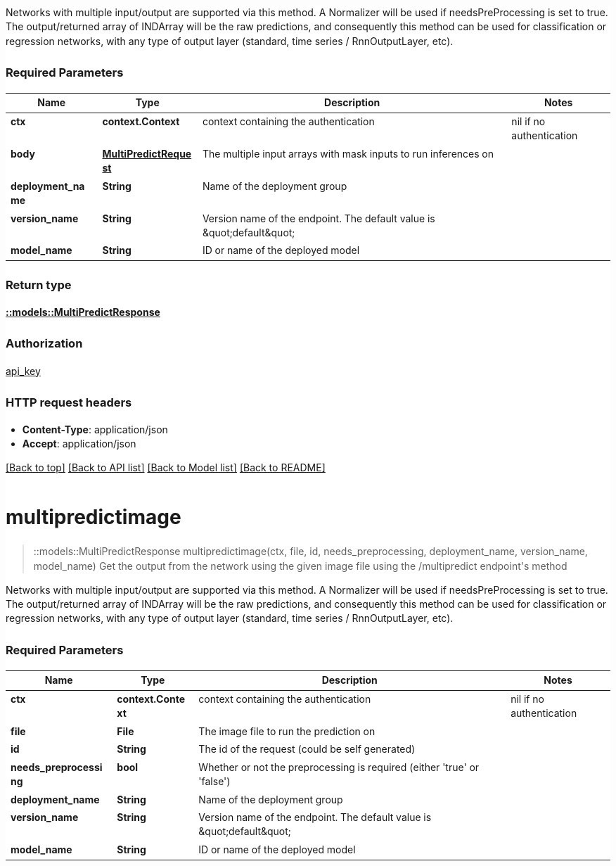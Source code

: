 Networks with multiple input/output are supported via this method. A Normalizer will be used if needsPreProcessing is set to true. The output/returned array of INDArray will be the raw predictions, and consequently this method can be used for classification or regression networks, with any type of output layer (standard, time series / RnnOutputLayer, etc).

### Required Parameters

Name | Type | Description  | Notes
------------- | ------------- | ------------- | -------------
 **ctx** | **context.Context** | context containing the authentication | nil if no authentication
  **body** | [**MultiPredictRequest**](MultiPredictRequest.md)| The multiple input arrays with mask inputs to run inferences on | 
  **deployment_name** | **String**| Name of the deployment group | 
  **version_name** | **String**| Version name of the endpoint. The default value is \&quot;default\&quot; | 
  **model_name** | **String**| ID or name of the deployed model | 

### Return type

[**::models::MultiPredictResponse**](MultiPredictResponse.md)

### Authorization

[api_key](../README.md#api_key)

### HTTP request headers

 - **Content-Type**: application/json
 - **Accept**: application/json

[[Back to top]](#) [[Back to API list]](../README.md#documentation-for-api-endpoints) [[Back to Model list]](../README.md#documentation-for-models) [[Back to README]](../README.md)

# **multipredictimage**
> ::models::MultiPredictResponse multipredictimage(ctx, file, id, needs_preprocessing, deployment_name, version_name, model_name)
Get the output from the network using the given image file using the /multipredict endpoint's method

Networks with multiple input/output are supported via this method. A Normalizer will be used if needsPreProcessing is set to true. The output/returned array of INDArray will be the raw predictions, and consequently this method can be used for classification or regression networks, with any type of output layer (standard, time series / RnnOutputLayer, etc).

### Required Parameters

Name | Type | Description  | Notes
------------- | ------------- | ------------- | -------------
 **ctx** | **context.Context** | context containing the authentication | nil if no authentication
  **file** | **File**| The image file to run the prediction on | 
  **id** | **String**| The id of the request (could be self generated) | 
  **needs_preprocessing** | **bool**| Whether or not the preprocessing is required (either &#39;true&#39; or &#39;false&#39;) | 
  **deployment_name** | **String**| Name of the deployment group | 
  **version_name** | **String**| Version name of the endpoint. The default value is \&quot;default\&quot; | 
  **model_name** | **String**| ID or name of the deployed model | 
